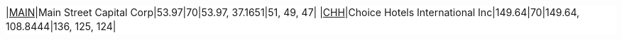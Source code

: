 |[MAIN](https://finance.yahoo.com/quote/MAIN/)|Main Street Capital Corp|53.97|70|53.97, 37.1651|51, 49, 47|
|[CHH](https://finance.yahoo.com/quote/CHH/)|Choice Hotels International Inc|149.64|70|149.64, 108.8444|136, 125, 124|


